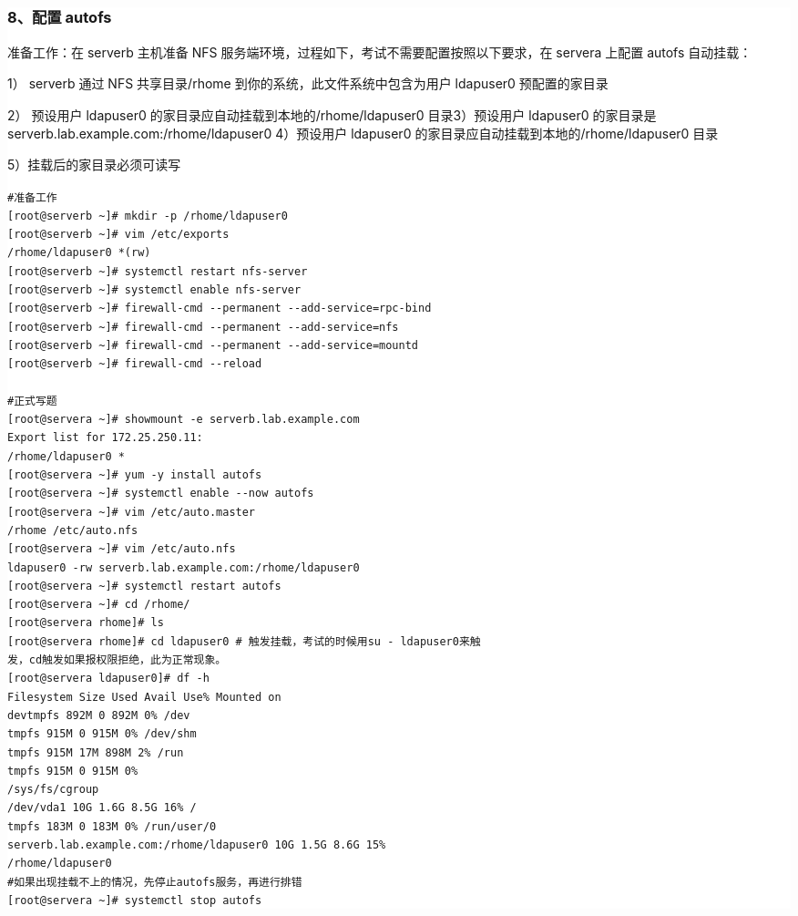 



### 8、配置 autofs

准备工作：在 serverb 主机准备 NFS 服务端环境，过程如下，考试不需要配置按照以下要求，在 servera 上配置 autofs 自动挂载：

1） serverb 通过 NFS 共享目录/rhome 到你的系统，此文件系统中包含为用户 ldapuser0 预配置的家目录

2） 预设用户 ldapuser0 的家目录应自动挂载到本地的/rhome/ldapuser0 目录3）预设用户 ldapuser0 的家目录是 serverb.lab.example.com:/rhome/ldapuser0 4）预设用户 ldapuser0 的家目录应自动挂载到本地的/rhome/ldapuser0 目录

5）挂载后的家目录必须可读写

```shell
#准备工作
[root@serverb ~]# mkdir -p /rhome/ldapuser0
[root@serverb ~]# vim /etc/exports
/rhome/ldapuser0 *(rw)
[root@serverb ~]# systemctl restart nfs-server
[root@serverb ~]# systemctl enable nfs-server
[root@serverb ~]# firewall-cmd --permanent --add-service=rpc-bind
[root@serverb ~]# firewall-cmd --permanent --add-service=nfs
[root@serverb ~]# firewall-cmd --permanent --add-service=mountd
[root@serverb ~]# firewall-cmd --reload

#正式写题
[root@servera ~]# showmount -e serverb.lab.example.com
Export list for 172.25.250.11:
/rhome/ldapuser0 *
[root@servera ~]# yum -y install autofs
[root@servera ~]# systemctl enable --now autofs
[root@servera ~]# vim /etc/auto.master
/rhome /etc/auto.nfs
[root@servera ~]# vim /etc/auto.nfs
ldapuser0 -rw serverb.lab.example.com:/rhome/ldapuser0
[root@servera ~]# systemctl restart autofs
[root@servera ~]# cd /rhome/
[root@servera rhome]# ls
[root@servera rhome]# cd ldapuser0 # 触发挂载，考试的时候用su - ldapuser0来触
发，cd触发如果报权限拒绝，此为正常现象。
[root@servera ldapuser0]# df -h
Filesystem Size Used Avail Use% Mounted on
devtmpfs 892M 0 892M 0% /dev
tmpfs 915M 0 915M 0% /dev/shm
tmpfs 915M 17M 898M 2% /run
tmpfs 915M 0 915M 0%
/sys/fs/cgroup
/dev/vda1 10G 1.6G 8.5G 16% /
tmpfs 183M 0 183M 0% /run/user/0
serverb.lab.example.com:/rhome/ldapuser0 10G 1.5G 8.6G 15%
/rhome/ldapuser0
#如果出现挂载不上的情况，先停止autofs服务，再进行排错
[root@servera ~]# systemctl stop autofs
```
